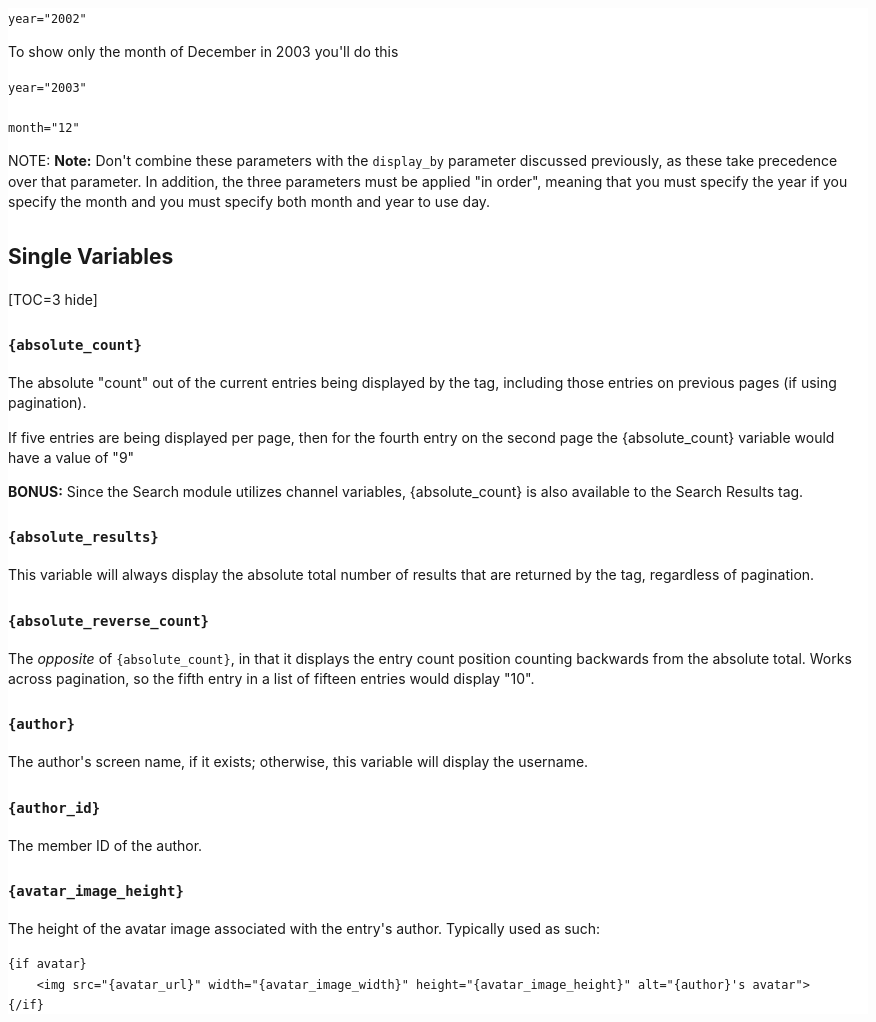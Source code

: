     year="2002"

To show only the month of December in 2003 you'll do this

    year="2003"

    month="12"

NOTE: **Note:** Don't combine these parameters with the `display_by` parameter discussed previously, as these take precedence over that parameter. In addition, the three parameters must be applied "in order", meaning that you must specify the year if you specify the month and you must specify both month and year to use day.

## Single Variables

[TOC=3 hide]

### `{absolute_count}`

The absolute "count" out of the current entries being displayed by the tag, including those entries on previous pages (if using pagination).

If five entries are being displayed per page, then for the fourth entry on the second page the {absolute_count} variable would have a value of "9"

**BONUS:** Since the Search module utilizes channel variables, {absolute_count} is also available to the Search Results tag.

### `{absolute_results}`

This variable will always display the absolute total number of results that are returned by the tag, regardless of pagination.

### `{absolute_reverse_count}`

The _opposite_ of `{absolute_count}`, in that it displays the entry count position counting backwards from the absolute total. Works across pagination, so the fifth entry in a list of fifteen entries would display "10".

### `{author}`

The author's screen name, if it exists; otherwise, this variable will display the username.

### `{author_id}`

The member ID of the author.

### `{avatar_image_height}`

The height of the avatar image associated with the entry's author. Typically used as such:

    {if avatar}
        <img src="{avatar_url}" width="{avatar_image_width}" height="{avatar_image_height}" alt="{author}'s avatar">
    {/if}
